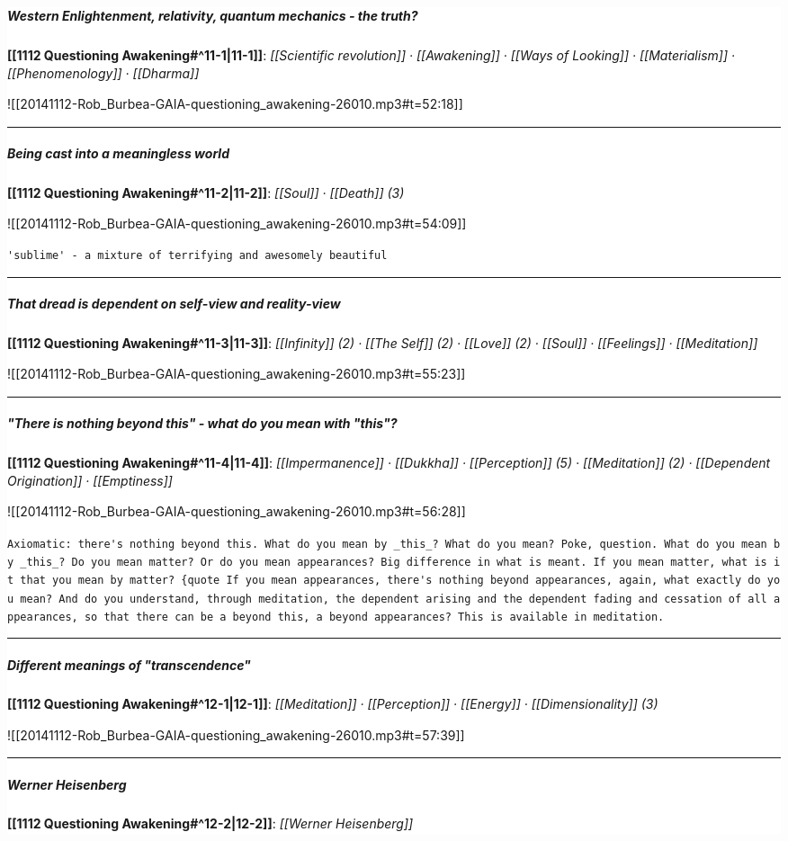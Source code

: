 ##### Western Enlightenment, relativity, quantum mechanics - the truth?
<span class="counts">**[[1112 Questioning Awakening#^11-1|11-1]]**: _[[Scientific revolution]] · [[Awakening]] · [[Ways of Looking]] · [[Materialism]] · [[Phenomenology]] · [[Dharma]]_</span>

![[20141112-Rob_Burbea-GAIA-questioning_awakening-26010.mp3#t=52:18]]

---
##### Being cast into a meaningless world
<span class="counts">**[[1112 Questioning Awakening#^11-2|11-2]]**: _[[Soul]] · [[Death]] (3)_</span>

![[20141112-Rob_Burbea-GAIA-questioning_awakening-26010.mp3#t=54:09]]

```ad-quote
'sublime' - a mixture of terrifying and awesomely beautiful
```

---
##### That dread is dependent on self-view and reality-view
<span class="counts">**[[1112 Questioning Awakening#^11-3|11-3]]**: _[[Infinity]] (2) · [[The Self]] (2) · [[Love]] (2) · [[Soul]] · [[Feelings]] · [[Meditation]]_</span>

![[20141112-Rob_Burbea-GAIA-questioning_awakening-26010.mp3#t=55:23]]

---
##### "There is nothing beyond this" - what do you mean with "this"?
<span class="counts">**[[1112 Questioning Awakening#^11-4|11-4]]**: _[[Impermanence]] · [[Dukkha]] · [[Perception]] (5) · [[Meditation]] (2) · [[Dependent Origination]] · [[Emptiness]]_</span>

![[20141112-Rob_Burbea-GAIA-questioning_awakening-26010.mp3#t=56:28]]

```ad-quote
Axiomatic: there's nothing beyond this. What do you mean by _this_? What do you mean? Poke, question. What do you mean by _this_? Do you mean matter? Or do you mean appearances? Big difference in what is meant. If you mean matter, what is it that you mean by matter? {quote If you mean appearances, there's nothing beyond appearances, again, what exactly do you mean? And do you understand, through meditation, the dependent arising and the dependent fading and cessation of all appearances, so that there can be a beyond this, a beyond appearances? This is available in meditation.
```

---
##### Different meanings of "transcendence"
<span class="counts">**[[1112 Questioning Awakening#^12-1|12-1]]**: _[[Meditation]] · [[Perception]] · [[Energy]] · [[Dimensionality]] (3)_</span>

![[20141112-Rob_Burbea-GAIA-questioning_awakening-26010.mp3#t=57:39]]

---
##### Werner Heisenberg
<span class="counts">**[[1112 Questioning Awakening#^12-2|12-2]]**: _[[Werner Heisenberg]]_</span>
